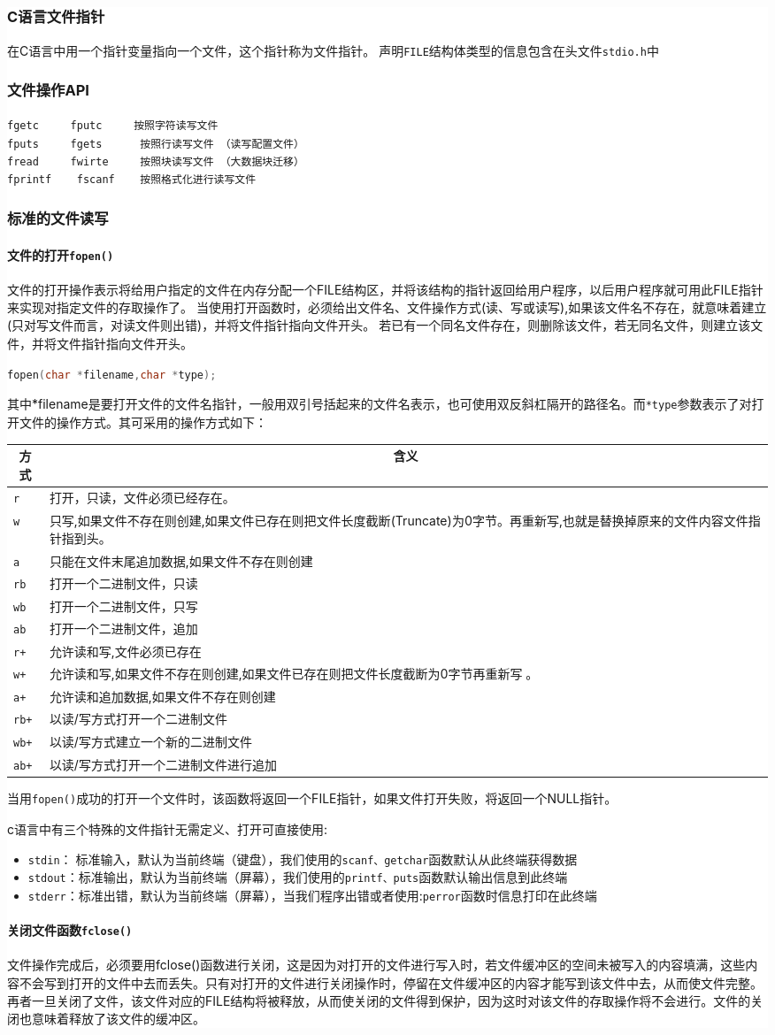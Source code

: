 
### C语言文件指针

在C语言中用一个指针变量指向一个文件，这个指针称为文件指针。 声明`FILE`结构体类型的信息包含在头文件`stdio.h`中 

### 文件操作API

```c
fgetc     fputc     按照字符读写文件
fputs     fgets      按照行读写文件 （读写配置文件）
fread     fwirte     按照块读写文件 （大数据块迁移）
fprintf    fscanf    按照格式化进行读写文件
```

### 标准的文件读写

#### 文件的打开`fopen()`

文件的打开操作表示将给用户指定的文件在内存分配一个FILE结构区，并将该结构的指针返回给用户程序，以后用户程序就可用此FILE指针来实现对指定文件的存取操作了。
当使用打开函数时，必须给出文件名、文件操作方式(读、写或读写),如果该文件名不存在，就意味着建立(只对写文件而言，对读文件则出错)，并将文件指针指向文件开头。
若已有一个同名文件存在，则删除该文件，若无同名文件，则建立该文件，并将文件指针指向文件开头。

```c
fopen(char *filename,char *type);
```

其中*filename是要打开文件的文件名指针，一般用双引号括起来的文件名表示，也可使用双反斜杠隔开的路径名。而`*type`参数表示了对打开文件的操作方式。其可采用的操作方式如下：

方式    | 含义
--- | ---
`r`    |     打开，只读，文件必须已经存在。
`w`    |     只写,如果文件不存在则创建,如果文件已存在则把文件长度截断(Truncate)为0字节。再重新写,也就是替换掉原来的文件内容文件指针指到头。
`a`    |     只能在文件末尾追加数据,如果文件不存在则创建
`rb`|    打开一个二进制文件，只读
`wb`|    打开一个二进制文件，只写
`ab`|    打开一个二进制文件，追加
`r+`|    允许读和写,文件必须已存在
`w+`|    允许读和写,如果文件不存在则创建,如果文件已存在则把文件长度截断为0字节再重新写 。
`a+`|    允许读和追加数据,如果文件不存在则创建
`rb+`|    以读/写方式打开一个二进制文件
`wb+`|    以读/写方式建立一个新的二进制文件
`ab+`|    以读/写方式打开一个二进制文件进行追加

当用`fopen()`成功的打开一个文件时，该函数将返回一个FILE指针，如果文件打开失败，将返回一个NULL指针。

c语言中有三个特殊的文件指针无需定义、打开可直接使用:

- `stdin`： 标准输入，默认为当前终端（键盘），我们使用的`scanf、getchar`函数默认从此终端获得数据
- `stdout`：标准输出，默认为当前终端（屏幕），我们使用的`printf、puts`函数默认输出信息到此终端
- `stderr`：标准出错，默认为当前终端（屏幕），当我们程序出错或者使用:`perror`函数时信息打印在此终端

#### 关闭文件函数`fclose()`

文件操作完成后，必须要用fclose()函数进行关闭，这是因为对打开的文件进行写入时，若文件缓冲区的空间未被写入的内容填满，这些内容不会写到打开的文件中去而丢失。只有对打开的文件进行关闭操作时，停留在文件缓冲区的内容才能写到该文件中去，从而使文件完整。再者一旦关闭了文件，该文件对应的FILE结构将被释放，从而使关闭的文件得到保护，因为这时对该文件的存取操作将不会进行。文件的关闭也意味着释放了该文件的缓冲区。
